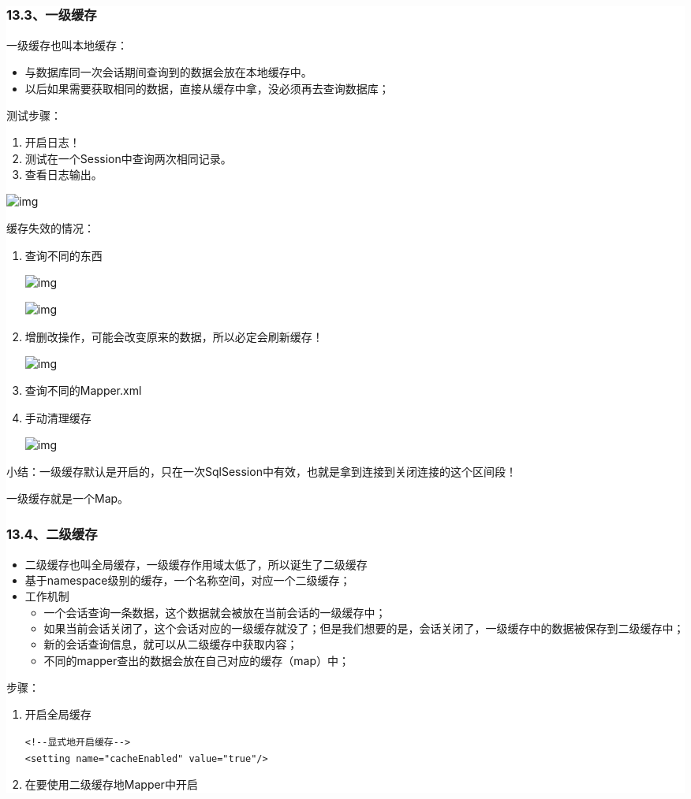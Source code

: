 ### 13.3、一级缓存

一级缓存也叫本地缓存：

- 与数据库同一次会话期间查询到的数据会放在本地缓存中。
- 以后如果需要获取相同的数据，直接从缓存中拿，没必须再去查询数据库；

测试步骤：

1. 开启日志！
2. 测试在一个Session中查询两次相同记录。
3. 查看日志输出。

![img](https://gitee.com/Curryforthreeeeee30/HexoPicture/raw/master/PicturteBed/2021-01-05_153232.png)

缓存失效的情况：

1. 查询不同的东西

   ![img](https://gitee.com/Curryforthreeeeee30/HexoPicture/raw/master/PicturteBed/2021-01-05_154711.png)

   ![img](https://gitee.com/Curryforthreeeeee30/HexoPicture/raw/master/PicturteBed/2021-01-05_154757.png)

2. 增删改操作，可能会改变原来的数据，所以必定会刷新缓存！

   ![img](https://gitee.com/Curryforthreeeeee30/HexoPicture/raw/master/PicturteBed/2021-01-05_155244.png)

3. 查询不同的Mapper.xml

4. 手动清理缓存

   ![img](https://gitee.com/Curryforthreeeeee30/HexoPicture/raw/master/PicturteBed/2021-01-05_155528.png)

小结：一级缓存默认是开启的，只在一次SqlSession中有效，也就是拿到连接到关闭连接的这个区间段！

一级缓存就是一个Map。

### 13.4、二级缓存

- 二级缓存也叫全局缓存，一级缓存作用域太低了，所以诞生了二级缓存
- 基于namespace级别的缓存，一个名称空间，对应一个二级缓存；
- 工作机制
  - 一个会话查询一条数据，这个数据就会被放在当前会话的一级缓存中；
  - 如果当前会话关闭了，这个会话对应的一级缓存就没了；但是我们想要的是，会话关闭了，一级缓存中的数据被保存到二级缓存中；
  - 新的会话查询信息，就可以从二级缓存中获取内容；
  - 不同的mapper查出的数据会放在自己对应的缓存（map）中；

步骤：

1. 开启全局缓存

   ```
   <!--显式地开启缓存-->
   <setting name="cacheEnabled" value="true"/>
   ```

2. 在要使用二级缓存地Mapper中开启
